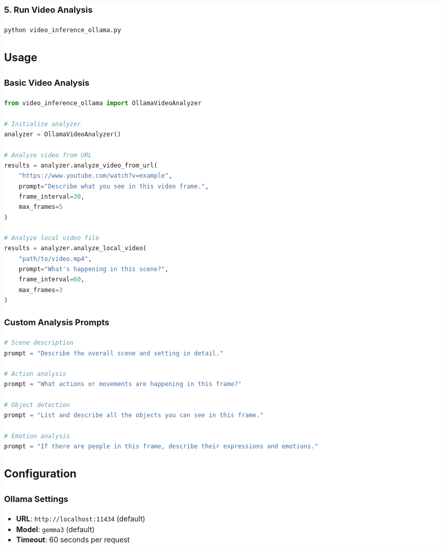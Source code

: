### 5. Run Video Analysis
```bash
python video_inference_ollama.py
```

## Usage

### Basic Video Analysis
```python
from video_inference_ollama import OllamaVideoAnalyzer

# Initialize analyzer
analyzer = OllamaVideoAnalyzer()

# Analyze video from URL
results = analyzer.analyze_video_from_url(
    "https://www.youtube.com/watch?v=example",
    prompt="Describe what you see in this video frame.",
    frame_interval=30,
    max_frames=5
)

# Analyze local video file
results = analyzer.analyze_local_video(
    "path/to/video.mp4",
    prompt="What's happening in this scene?",
    frame_interval=60,
    max_frames=3
)
```

### Custom Analysis Prompts

```python
# Scene description
prompt = "Describe the overall scene and setting in detail."

# Action analysis
prompt = "What actions or movements are happening in this frame?"

# Object detection
prompt = "List and describe all the objects you can see in this frame."

# Emotion analysis
prompt = "If there are people in this frame, describe their expressions and emotions."
```

## Configuration

### Ollama Settings
- **URL**: `http://localhost:11434` (default)
- **Model**: `gemma3` (default)
- **Timeout**: 60 seconds per request
